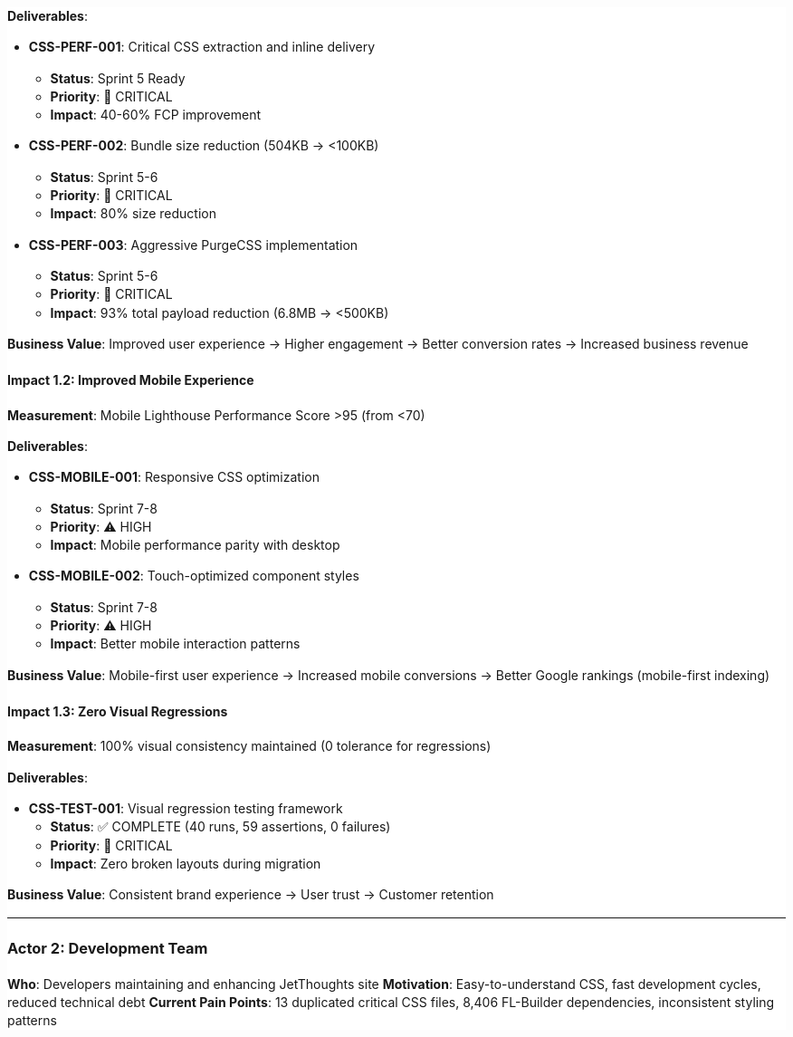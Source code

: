 **Deliverables**:
- **CSS-PERF-001**: Critical CSS extraction and inline delivery
  - **Status**: Sprint 5 Ready
  - **Priority**: 🚨 CRITICAL
  - **Impact**: 40-60% FCP improvement

- **CSS-PERF-002**: Bundle size reduction (504KB → <100KB)
  - **Status**: Sprint 5-6
  - **Priority**: 🚨 CRITICAL
  - **Impact**: 80% size reduction

- **CSS-PERF-003**: Aggressive PurgeCSS implementation
  - **Status**: Sprint 5-6
  - **Priority**: 🚨 CRITICAL
  - **Impact**: 93% total payload reduction (6.8MB → <500KB)

**Business Value**: Improved user experience → Higher engagement → Better conversion rates → Increased business revenue

#### Impact 1.2: Improved Mobile Experience
**Measurement**: Mobile Lighthouse Performance Score >95 (from <70)

**Deliverables**:
- **CSS-MOBILE-001**: Responsive CSS optimization
  - **Status**: Sprint 7-8
  - **Priority**: ⚠️ HIGH
  - **Impact**: Mobile performance parity with desktop

- **CSS-MOBILE-002**: Touch-optimized component styles
  - **Status**: Sprint 7-8
  - **Priority**: ⚠️ HIGH
  - **Impact**: Better mobile interaction patterns

**Business Value**: Mobile-first user experience → Increased mobile conversions → Better Google rankings (mobile-first indexing)

#### Impact 1.3: Zero Visual Regressions
**Measurement**: 100% visual consistency maintained (0 tolerance for regressions)

**Deliverables**:
- **CSS-TEST-001**: Visual regression testing framework
  - **Status**: ✅ COMPLETE (40 runs, 59 assertions, 0 failures)
  - **Priority**: 🚨 CRITICAL
  - **Impact**: Zero broken layouts during migration

**Business Value**: Consistent brand experience → User trust → Customer retention

---

### Actor 2: Development Team

**Who**: Developers maintaining and enhancing JetThoughts site
**Motivation**: Easy-to-understand CSS, fast development cycles, reduced technical debt
**Current Pain Points**: 13 duplicated critical CSS files, 8,406 FL-Builder dependencies, inconsistent styling patterns
